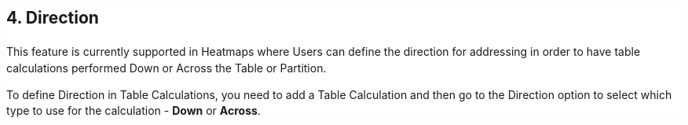 
## 4. Direction
This feature is currently supported in Heatmaps where Users can define the direction for addressing in order to have table calculations performed Down or Across the Table or Partition.

To define Direction in Table Calculations, you need to add a Table Calculation and then go to the Direction option to select which type to use for the calculation - **Down** or **Across**.





